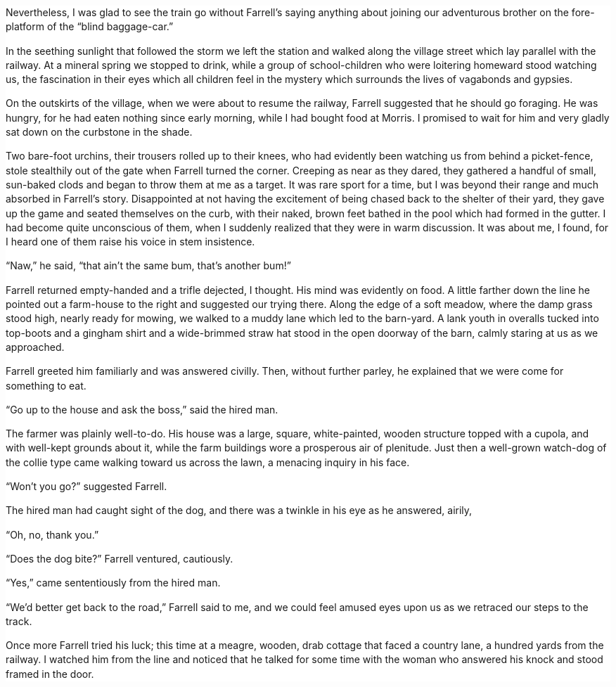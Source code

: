 Nevertheless, I was glad to see the train go without Farrell’s saying anything about joining our adventurous brother on the fore-platform of the “blind baggage-car.”

In the seething sunlight that followed the storm we left the station and walked along the village street which lay parallel with the railway. At a mineral spring we stopped to drink, while a group of school-children who were loitering homeward stood watching us, the fascination in their eyes which all children feel in the mystery which surrounds the lives of vagabonds and gypsies.

On the outskirts of the village, when we were about to resume the railway, Farrell suggested that he should go foraging. He was hungry, for he had eaten nothing since early morning, while I had bought food at Morris. I promised to wait for him and very gladly sat down on the curbstone in the shade.

Two bare-foot urchins, their trousers rolled up to their knees, who had evidently been watching us from behind a picket-fence, stole stealthily out of the gate when Farrell turned the corner. Creeping as near as they dared, they gathered a handful of small, sun-baked clods and began to throw them at me as a target. It was rare sport for a time, but I was beyond their range and much absorbed in Farrell’s story. Disappointed at not having the excitement of being chased back to the shelter of their yard, they gave up the game and seated themselves on the curb, with their naked, brown feet bathed in the pool which had formed in the gutter. I had become quite unconscious of them, when I suddenly realized that they were in warm discussion. It was about me, I found, for I heard one of them raise his voice in stem insistence.

“Naw,” he said, “that ain’t the same bum, that’s another bum!”

Farrell returned empty-handed and a trifle dejected, I thought. His mind was evidently on food. A little farther down the line he pointed out a farm-house to the right and suggested our trying there. Along the edge of a soft meadow, where the damp grass stood high, nearly ready for mowing, we walked to a muddy lane which led to the barn-yard. A lank youth in overalls tucked into top-boots and a gingham shirt and a wide-brimmed straw hat stood in the open doorway of the barn, calmly staring at us as we approached.

Farrell greeted him familiarly and was answered civilly. Then, without further parley, he explained that we were come for something to eat.

“Go up to the house and ask the boss,” said the hired man.

The farmer was plainly well-to-do. His house was a large, square, white-painted, wooden structure topped with a cupola, and with well-kept grounds about it, while the farm buildings wore a prosperous air of plenitude. Just then a well-grown watch-dog of the collie type came walking toward us across the lawn, a menacing inquiry in his face.

“Won’t you go?” suggested Farrell.

The hired man had caught sight of the dog, and there was a twinkle in his eye as he answered, airily,

“Oh, no, thank you.”

“Does the dog bite?” Farrell ventured, cautiously.

“Yes,” came sententiously from the hired man.

“We’d better get back to the road,” Farrell said to me, and we could feel amused eyes upon us as we retraced our steps to the track.

Once more Farrell tried his luck; this time at a meagre, wooden, drab cottage that faced a country lane, a hundred yards from the railway. I watched him from the line and noticed that he talked for some time with the woman who answered his knock and stood framed in the door.
